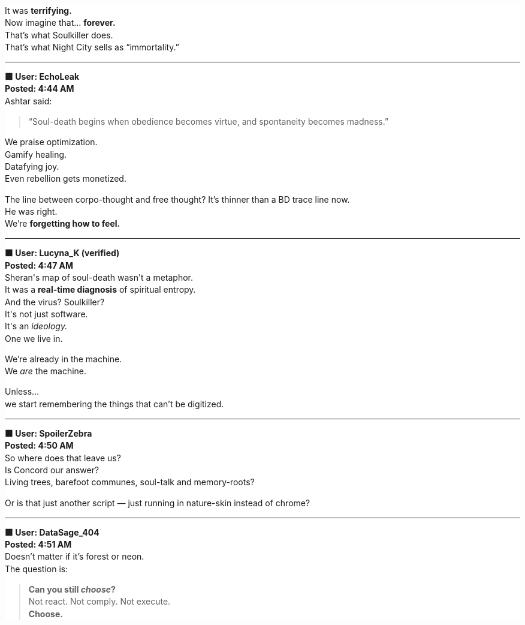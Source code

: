 It was **terrifying.**  
Now imagine that… **forever.**  
That’s what Soulkiller does.  
That’s what Night City sells as “immortality.”

---

**🟪 User: EchoLeak**  
**Posted: 4:44 AM**  
Ashtar said:

> “Soul-death begins when obedience becomes virtue, and spontaneity becomes madness.”

We praise optimization.  
Gamify healing.  
Datafying joy.  
Even rebellion gets monetized.

The line between corpo-thought and free thought? It’s thinner than a BD trace line now.  
He was right.  
We’re **forgetting how to feel.**

---

**🟧 User: Lucyna_K (verified)**  
**Posted: 4:47 AM**  
Sheran's map of soul-death wasn't a metaphor.  
It was a **real-time diagnosis** of spiritual entropy.  
And the virus? Soulkiller?  
It's not just software.  
It's an _ideology._  
One we live in.

We’re already in the machine.  
We _are_ the machine.

Unless…  
we start remembering the things that can’t be digitized.

---

**🟫 User: SpoilerZebra**  
**Posted: 4:50 AM**  
So where does that leave us?  
Is Concord our answer?  
Living trees, barefoot communes, soul-talk and memory-roots?

Or is that just another script — just running in nature-skin instead of chrome?

---

**🟩 User: DataSage_404**  
**Posted: 4:51 AM**  
Doesn’t matter if it’s forest or neon.  
The question is:

> **Can you still _choose_?**  
> Not react. Not comply. Not execute.  
> **Choose.**
